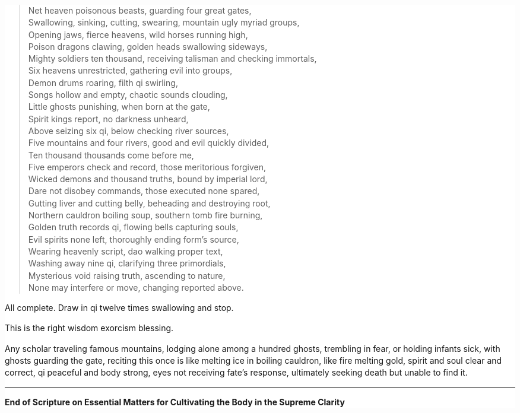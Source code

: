 > Net heaven poisonous beasts, guarding four great gates,  
> Swallowing, sinking, cutting, swearing, mountain ugly myriad groups,  
> Opening jaws, fierce heavens, wild horses running high,  
> Poison dragons clawing, golden heads swallowing sideways,  
> Mighty soldiers ten thousand, receiving talisman and checking immortals,  
> Six heavens unrestricted, gathering evil into groups,  
> Demon drums roaring, filth qi swirling,  
> Songs hollow and empty, chaotic sounds clouding,  
> Little ghosts punishing, when born at the gate,  
> Spirit kings report, no darkness unheard,  
> Above seizing six qi, below checking river sources,  
> Five mountains and four rivers, good and evil quickly divided,  
> Ten thousand thousands come before me,  
> Five emperors check and record, those meritorious forgiven,  
> Wicked demons and thousand truths, bound by imperial lord,  
> Dare not disobey commands, those executed none spared,  
> Gutting liver and cutting belly, beheading and destroying root,  
> Northern cauldron boiling soup, southern tomb fire burning,  
> Golden truth records qi, flowing bells capturing souls,  
> Evil spirits none left, thoroughly ending form’s source,  
> Wearing heavenly script, dao walking proper text,  
> Washing away nine qi, clarifying three primordials,  
> Mysterious void raising truth, ascending to nature,  
> None may interfere or move, changing reported above.

All complete. Draw in qi twelve times swallowing and stop.

This is the right wisdom exorcism blessing.

Any scholar traveling famous mountains, lodging alone among a hundred ghosts, trembling in fear, or holding infants sick, with ghosts guarding the gate, reciting this once is like melting ice in boiling cauldron, like fire melting gold, spirit and soul clear and correct, qi peaceful and body strong, eyes not receiving fate’s response, ultimately seeking death but unable to find it.

---

**End of Scripture on Essential Matters for Cultivating the Body in the Supreme Clarity**